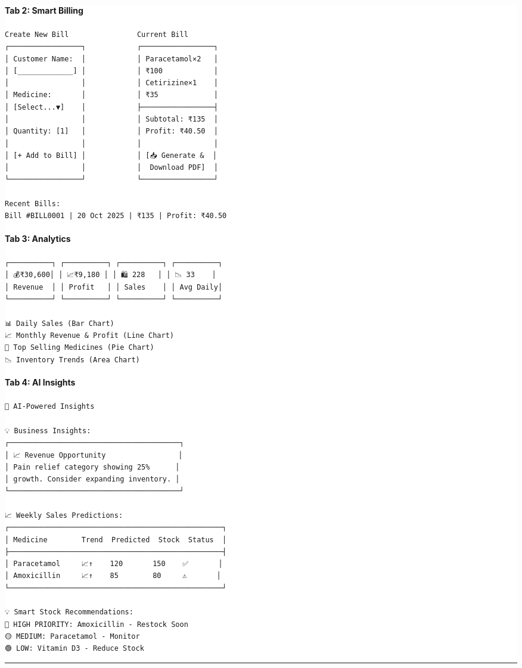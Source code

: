 #### **Tab 2: Smart Billing**
```
Create New Bill                Current Bill
┌─────────────────┐            ┌─────────────────┐
│ Customer Name:  │            │ Paracetamol×2   │
│ [_____________] │            │ ₹100            │
│                 │            │ Cetirizine×1    │
│ Medicine:       │            │ ₹35             │
│ [Select...▼]    │            ├─────────────────┤
│                 │            │ Subtotal: ₹135  │
│ Quantity: [1]   │            │ Profit: ₹40.50  │
│                 │            │                 │
│ [+ Add to Bill] │            │ [📥 Generate &  │
│                 │            │  Download PDF]  │
└─────────────────┘            └─────────────────┘

Recent Bills:
Bill #BILL0001 | 20 Oct 2025 | ₹135 | Profit: ₹40.50
```

#### **Tab 3: Analytics**
```
┌──────────┐ ┌──────────┐ ┌──────────┐ ┌──────────┐
│ 💰₹30,600│ │ 📈₹9,180 │ │ 🛍️ 228   │ │ 📉 33    │
│ Revenue  │ │ Profit   │ │ Sales    │ │ Avg Daily│
└──────────┘ └──────────┘ └──────────┘ └──────────┘

📊 Daily Sales (Bar Chart)
📈 Monthly Revenue & Profit (Line Chart)
🥧 Top Selling Medicines (Pie Chart)
📉 Inventory Trends (Area Chart)
```

#### **Tab 4: AI Insights**
```
🤖 AI-Powered Insights

💡 Business Insights:
┌────────────────────────────────────────┐
│ 📈 Revenue Opportunity                 │
│ Pain relief category showing 25%      │
│ growth. Consider expanding inventory. │
└────────────────────────────────────────┘

📈 Weekly Sales Predictions:
┌──────────────────────────────────────────────────┐
│ Medicine        Trend  Predicted  Stock  Status  │
├──────────────────────────────────────────────────┤
│ Paracetamol     📈↑    120       150    ✅       │
│ Amoxicillin     📈↑    85        80     ⚠️       │
└──────────────────────────────────────────────────┘

💡 Smart Stock Recommendations:
🔴 HIGH PRIORITY: Amoxicillin - Restock Soon
🟡 MEDIUM: Paracetamol - Monitor
🟢 LOW: Vitamin D3 - Reduce Stock
```

---